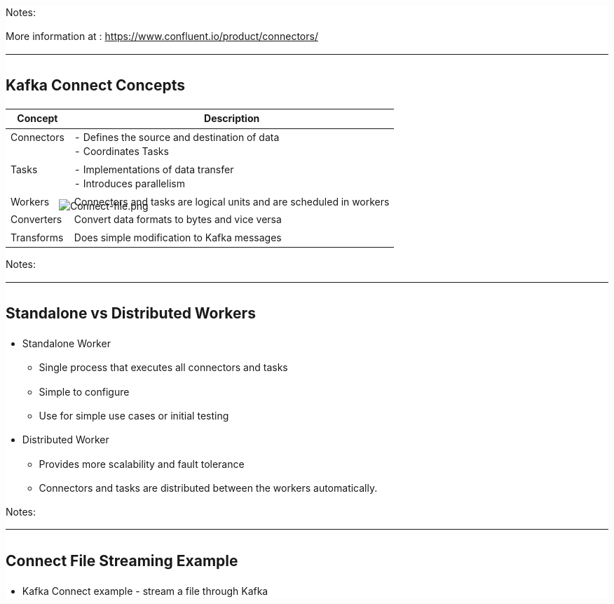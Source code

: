 
Notes: 

More information at : https://www.confluent.io/product/connectors/


---

## Kafka Connect Concepts

| Concept       	   | Description         	                                              |
|----------------	   |--------------------	                                              |
| Connectors               |‫-‬ Defines the source and destination of data </br>‫-‬ Coordinates Tasks     |
| Tasks               	   |‫-‬ Implementations of data transfer </br>‫-‬ Introduces parallelism         |
| Workers                  |Connectors and tasks are logical units and are scheduled in workers       |
| Converters          	   |Convert data formats to bytes and vice versa 	                      |
| Transforms          	   |Does simple modification to Kafka messages                                |


Notes: 




---

## Standalone vs Distributed Workers


 * Standalone Worker

     - Single process that executes all connectors and tasks

     -  Simple to configure

     -  Use for simple use cases or initial testing

 * Distributed Worker

     - Provides more scalability and fault tolerance

     - Connectors and tasks are distributed between the workers automatically. 

Notes: 



---

## Connect File Streaming Example


 * Kafka Connect example - stream a file through Kafka

<img src="../../assets/images/kafka/Connect-file-01.png" alt="Connect-file.png" style="width:50%; position:fixed; top:300px; left:100px;"/>
<img src="../../assets/images/kafka/Connect-file.png" alt="Connect-file.png" style="width:40%; position:fixed; top:400px; left:1000px;"/>

